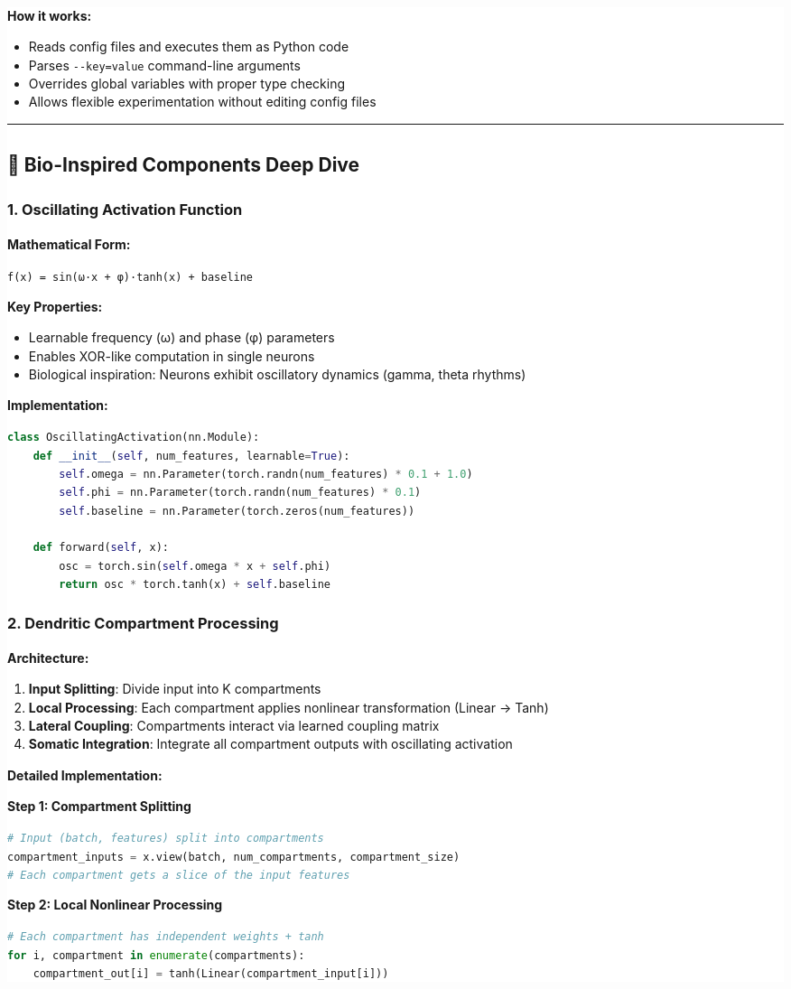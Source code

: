 **How it works:**
- Reads config files and executes them as Python code
- Parses `--key=value` command-line arguments
- Overrides global variables with proper type checking
- Allows flexible experimentation without editing config files

---

## 🧬 Bio-Inspired Components Deep Dive

### 1. Oscillating Activation Function

**Mathematical Form:**
```
f(x) = sin(ω·x + φ)·tanh(x) + baseline
```

**Key Properties:**
- Learnable frequency (ω) and phase (φ) parameters
- Enables XOR-like computation in single neurons
- Biological inspiration: Neurons exhibit oscillatory dynamics (gamma, theta rhythms)

**Implementation:**
```python
class OscillatingActivation(nn.Module):
    def __init__(self, num_features, learnable=True):
        self.omega = nn.Parameter(torch.randn(num_features) * 0.1 + 1.0)
        self.phi = nn.Parameter(torch.randn(num_features) * 0.1)
        self.baseline = nn.Parameter(torch.zeros(num_features))
    
    def forward(self, x):
        osc = torch.sin(self.omega * x + self.phi)
        return osc * torch.tanh(x) + self.baseline
```

### 2. Dendritic Compartment Processing

**Architecture:**
1. **Input Splitting**: Divide input into K compartments
2. **Local Processing**: Each compartment applies nonlinear transformation (Linear → Tanh)
3. **Lateral Coupling**: Compartments interact via learned coupling matrix
4. **Somatic Integration**: Integrate all compartment outputs with oscillating activation

**Detailed Implementation:**

**Step 1: Compartment Splitting**
```python
# Input (batch, features) split into compartments
compartment_inputs = x.view(batch, num_compartments, compartment_size)
# Each compartment gets a slice of the input features
```

**Step 2: Local Nonlinear Processing**
```python
# Each compartment has independent weights + tanh
for i, compartment in enumerate(compartments):
    compartment_out[i] = tanh(Linear(compartment_input[i]))
```
